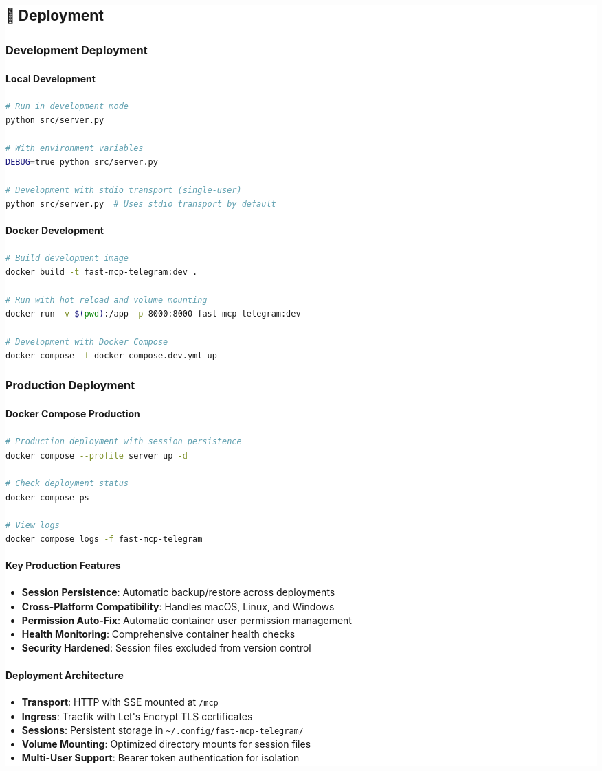 
## 🚀 Deployment

### Development Deployment

#### Local Development
```bash
# Run in development mode
python src/server.py

# With environment variables
DEBUG=true python src/server.py

# Development with stdio transport (single-user)
python src/server.py  # Uses stdio transport by default
```

#### Docker Development
```bash
# Build development image
docker build -t fast-mcp-telegram:dev .

# Run with hot reload and volume mounting
docker run -v $(pwd):/app -p 8000:8000 fast-mcp-telegram:dev

# Development with Docker Compose
docker compose -f docker-compose.dev.yml up
```

### Production Deployment

#### Docker Compose Production
```bash
# Production deployment with session persistence
docker compose --profile server up -d

# Check deployment status
docker compose ps

# View logs
docker compose logs -f fast-mcp-telegram
```

#### Key Production Features
- **Session Persistence**: Automatic backup/restore across deployments
- **Cross-Platform Compatibility**: Handles macOS, Linux, and Windows
- **Permission Auto-Fix**: Automatic container user permission management
- **Health Monitoring**: Comprehensive container health checks
- **Security Hardened**: Session files excluded from version control

#### Deployment Architecture
- **Transport**: HTTP with SSE mounted at `/mcp`
- **Ingress**: Traefik with Let's Encrypt TLS certificates
- **Sessions**: Persistent storage in `~/.config/fast-mcp-telegram/`
- **Volume Mounting**: Optimized directory mounts for session files
- **Multi-User Support**: Bearer token authentication for isolation
